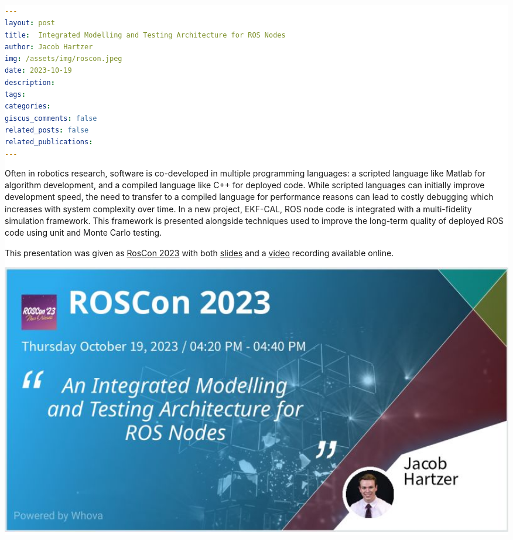 ```yaml
---
layout: post
title:  Integrated Modelling and Testing Architecture for ROS Nodes
author: Jacob Hartzer
img: /assets/img/roscon.jpeg
date: 2023-10-19
description:
tags:
categories:
giscus_comments: false
related_posts: false
related_publications:
---
```


Often in robotics research, software is co-developed in multiple programming languages: a scripted language like Matlab for algorithm development, and a compiled language like C++ for deployed code. While scripted languages can initially improve development speed, the need to transfer to a compiled language for performance reasons can lead to costly debugging which increases with system complexity over time. In a new project, EKF-CAL, ROS node code is integrated with a multi-fidelity simulation framework. This framework is presented alongside techniques used to improve the long-term quality of deployed ROS code using unit and Monte Carlo testing.

This presentation was given as [RosCon 2023](https://roscon.ros.org/2023/) with both 
[slides](https://roscon.ros.org/talks/An_Integrated_Modelling_and_Testing_Architecture_for_ROS_Nodes.pdf) 
and a [video](https://vimeo.com/879000742/0d9939e399) recording available online.

<a href="https://vimeo.com/879000742/0d9939e399">
    <img src="/assets/img/roscon.jpeg" alt="UWB Ranging" style="width:100%"/>
</a> 
